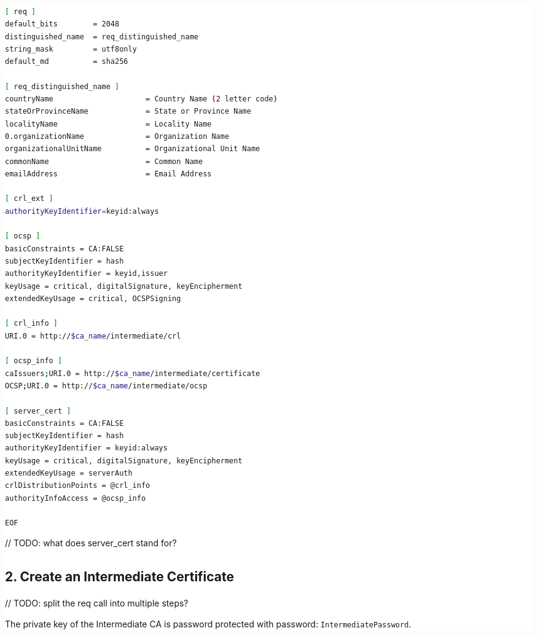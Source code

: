 ```bash
[ req ]
default_bits        = 2048
distinguished_name  = req_distinguished_name
string_mask         = utf8only
default_md          = sha256

[ req_distinguished_name ]
countryName                     = Country Name (2 letter code)
stateOrProvinceName             = State or Province Name
localityName                    = Locality Name
0.organizationName              = Organization Name
organizationalUnitName          = Organizational Unit Name
commonName                      = Common Name
emailAddress                    = Email Address

[ crl_ext ]
authorityKeyIdentifier=keyid:always

[ ocsp ]
basicConstraints = CA:FALSE
subjectKeyIdentifier = hash
authorityKeyIdentifier = keyid,issuer
keyUsage = critical, digitalSignature, keyEncipherment
extendedKeyUsage = critical, OCSPSigning

[ crl_info ]
URI.0 = http://$ca_name/intermediate/crl

[ ocsp_info ]
caIssuers;URI.0 = http://$ca_name/intermediate/certificate
OCSP;URI.0 = http://$ca_name/intermediate/ocsp

[ server_cert ]
basicConstraints = CA:FALSE
subjectKeyIdentifier = hash
authorityKeyIdentifier = keyid:always
keyUsage = critical, digitalSignature, keyEncipherment
extendedKeyUsage = serverAuth
crlDistributionPoints = @crl_info
authorityInfoAccess = @ocsp_info

EOF
```

// TODO: what does server_cert stand for?

## 2. Create an Intermediate Certificate

// TODO: split the req call into multiple steps?

The private key of the Intermediate CA is password protected with password: `IntermediatePassword`.
